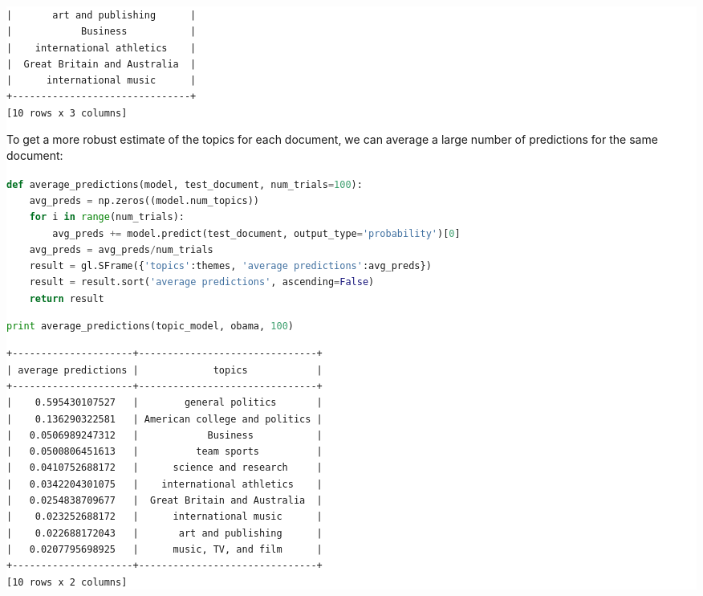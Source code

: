     |       art and publishing      |
    |            Business           |
    |    international athletics    |
    |  Great Britain and Australia  |
    |      international music      |
    +-------------------------------+
    [10 rows x 3 columns]
    
    

To get a more robust estimate of the topics for each document, we can average a large number of predictions for the same document:


```python
def average_predictions(model, test_document, num_trials=100):
    avg_preds = np.zeros((model.num_topics))
    for i in range(num_trials):
        avg_preds += model.predict(test_document, output_type='probability')[0]
    avg_preds = avg_preds/num_trials
    result = gl.SFrame({'topics':themes, 'average predictions':avg_preds})
    result = result.sort('average predictions', ascending=False)
    return result
```


```python
print average_predictions(topic_model, obama, 100)
```

    +---------------------+-------------------------------+
    | average predictions |             topics            |
    +---------------------+-------------------------------+
    |    0.595430107527   |        general politics       |
    |    0.136290322581   | American college and politics |
    |   0.0506989247312   |            Business           |
    |   0.0500806451613   |          team sports          |
    |   0.0410752688172   |      science and research     |
    |   0.0342204301075   |    international athletics    |
    |   0.0254838709677   |  Great Britain and Australia  |
    |    0.023252688172   |      international music      |
    |    0.022688172043   |       art and publishing      |
    |   0.0207795698925   |      music, TV, and film      |
    +---------------------+-------------------------------+
    [10 rows x 2 columns]
    